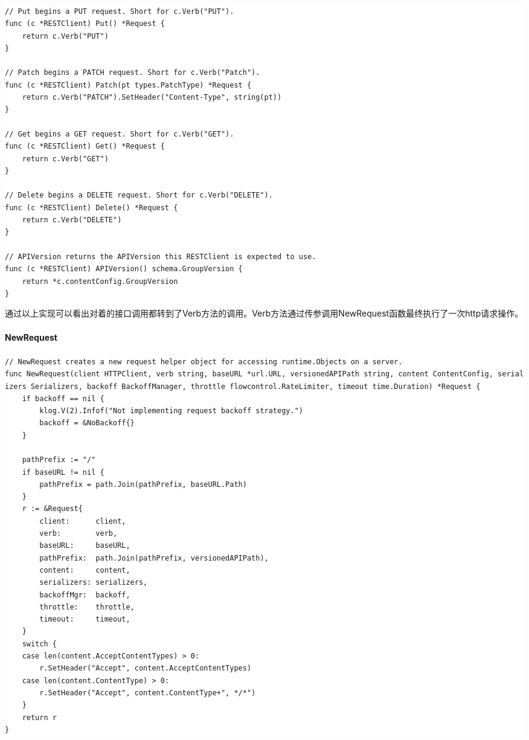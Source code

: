     // Put begins a PUT request. Short for c.Verb("PUT").
    func (c *RESTClient) Put() *Request {
        return c.Verb("PUT")
    }

    // Patch begins a PATCH request. Short for c.Verb("Patch").
    func (c *RESTClient) Patch(pt types.PatchType) *Request {
        return c.Verb("PATCH").SetHeader("Content-Type", string(pt))
    }

    // Get begins a GET request. Short for c.Verb("GET").
    func (c *RESTClient) Get() *Request {
        return c.Verb("GET")
    }

    // Delete begins a DELETE request. Short for c.Verb("DELETE").
    func (c *RESTClient) Delete() *Request {
        return c.Verb("DELETE")
    }

    // APIVersion returns the APIVersion this RESTClient is expected to use.
    func (c *RESTClient) APIVersion() schema.GroupVersion {
        return *c.contentConfig.GroupVersion
    }


通过以上实现可以看出对着的接口调用都转到了Verb方法的调用。Verb方法通过传参调用NewRequest函数最终执行了一次http请求操作。

#### NewRequest

    // NewRequest creates a new request helper object for accessing runtime.Objects on a server.
    func NewRequest(client HTTPClient, verb string, baseURL *url.URL, versionedAPIPath string, content ContentConfig, serializers Serializers, backoff BackoffManager, throttle flowcontrol.RateLimiter, timeout time.Duration) *Request {
        if backoff == nil {
            klog.V(2).Infof("Not implementing request backoff strategy.")
            backoff = &NoBackoff{}
        }

        pathPrefix := "/"
        if baseURL != nil {
            pathPrefix = path.Join(pathPrefix, baseURL.Path)
        }
        r := &Request{
            client:      client,
            verb:        verb,
            baseURL:     baseURL,
            pathPrefix:  path.Join(pathPrefix, versionedAPIPath),
            content:     content,
            serializers: serializers,
            backoffMgr:  backoff,
            throttle:    throttle,
            timeout:     timeout,
        }
        switch {
        case len(content.AcceptContentTypes) > 0:
            r.SetHeader("Accept", content.AcceptContentTypes)
        case len(content.ContentType) > 0:
            r.SetHeader("Accept", content.ContentType+", */*")
        }
        return r
    }
